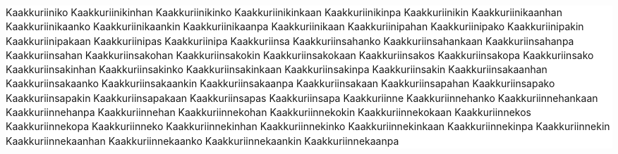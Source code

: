 Kaakkuriiniko
Kaakkuriinikinhan
Kaakkuriinikinko
Kaakkuriinikinkaan
Kaakkuriinikinpa
Kaakkuriinikin
Kaakkuriinikaanhan
Kaakkuriinikaanko
Kaakkuriinikaankin
Kaakkuriinikaanpa
Kaakkuriinikaan
Kaakkuriinipahan
Kaakkuriinipako
Kaakkuriinipakin
Kaakkuriinipakaan
Kaakkuriinipas
Kaakkuriinipa
Kaakkuriinsa
Kaakkuriinsahanko
Kaakkuriinsahankaan
Kaakkuriinsahanpa
Kaakkuriinsahan
Kaakkuriinsakohan
Kaakkuriinsakokin
Kaakkuriinsakokaan
Kaakkuriinsakos
Kaakkuriinsakopa
Kaakkuriinsako
Kaakkuriinsakinhan
Kaakkuriinsakinko
Kaakkuriinsakinkaan
Kaakkuriinsakinpa
Kaakkuriinsakin
Kaakkuriinsakaanhan
Kaakkuriinsakaanko
Kaakkuriinsakaankin
Kaakkuriinsakaanpa
Kaakkuriinsakaan
Kaakkuriinsapahan
Kaakkuriinsapako
Kaakkuriinsapakin
Kaakkuriinsapakaan
Kaakkuriinsapas
Kaakkuriinsapa
Kaakkuriinne
Kaakkuriinnehanko
Kaakkuriinnehankaan
Kaakkuriinnehanpa
Kaakkuriinnehan
Kaakkuriinnekohan
Kaakkuriinnekokin
Kaakkuriinnekokaan
Kaakkuriinnekos
Kaakkuriinnekopa
Kaakkuriinneko
Kaakkuriinnekinhan
Kaakkuriinnekinko
Kaakkuriinnekinkaan
Kaakkuriinnekinpa
Kaakkuriinnekin
Kaakkuriinnekaanhan
Kaakkuriinnekaanko
Kaakkuriinnekaankin
Kaakkuriinnekaanpa